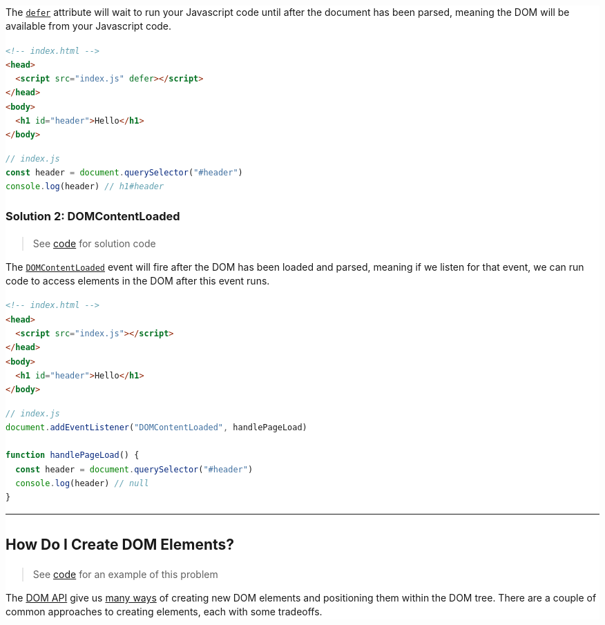 The [`defer`](https://developer.mozilla.org/en-US/docs/Web/HTML/Element/script#attr-defer) attribute will wait to run your Javascript code until after the document has been parsed, meaning the DOM will be available from your Javascript code. 

```html
<!-- index.html -->
<head>
  <script src="index.js" defer></script>
</head>
<body>
  <h1 id="header">Hello</h1>
</body>
```

```js
// index.js
const header = document.querySelector("#header")
console.log(header) // h1#header
```

### Solution 2: DOMContentLoaded

> See [code](dom-access/solution-domcontentloaded) for solution code

The [`DOMContentLoaded`](https://developer.mozilla.org/en-US/docs/Web/API/Window/DOMContentLoaded_event) event will fire after the DOM has been loaded and parsed, meaning if we listen for that event, we can run code to access elements in the DOM after this event runs.

```html
<!-- index.html -->
<head>
  <script src="index.js"></script>
</head>
<body>
  <h1 id="header">Hello</h1>
</body>
```

```js
// index.js
document.addEventListener("DOMContentLoaded", handlePageLoad)

function handlePageLoad() {
  const header = document.querySelector("#header")
  console.log(header) // null
}
```

---

## How Do I Create DOM Elements?

> See [code](creating-elements/example) for an example of this problem

The [DOM API](https://developer.mozilla.org/en-US/docs/Web/API/HTML_DOM_API) give us [many ways](https://developer.mozilla.org/en-US/docs/Web/API/Document_Object_Model/Traversing_an_HTML_table_with_JavaScript_and_DOM_Interfaces) of creating new DOM elements and positioning them within the DOM tree. There are a couple of common approaches to creating elements, each with some tradeoffs.
